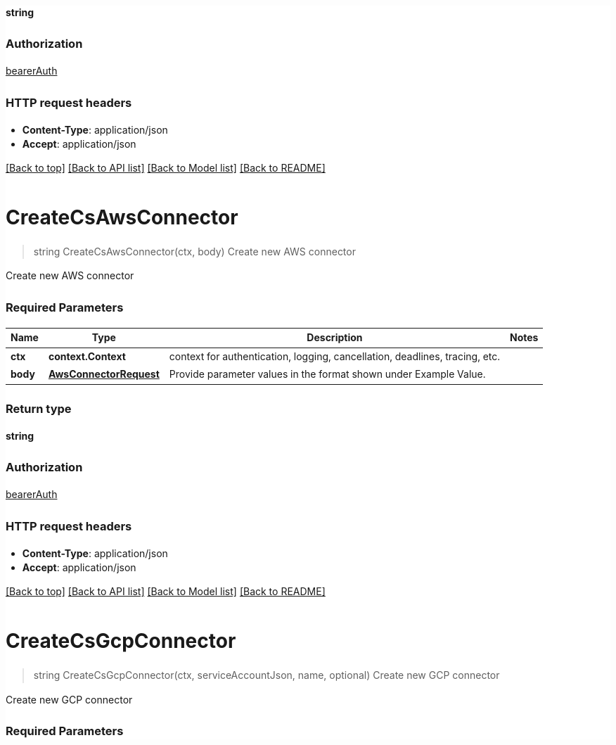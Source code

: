 **string**

### Authorization

[bearerAuth](../README.md#bearerAuth)

### HTTP request headers

 - **Content-Type**: application/json
 - **Accept**: application/json

[[Back to top]](#) [[Back to API list]](../README.md#documentation-for-api-endpoints) [[Back to Model list]](../README.md#documentation-for-models) [[Back to README]](../README.md)

# **CreateCsAwsConnector**
> string CreateCsAwsConnector(ctx, body)
Create new AWS connector

Create new AWS connector

### Required Parameters

Name | Type | Description  | Notes
------------- | ------------- | ------------- | -------------
 **ctx** | **context.Context** | context for authentication, logging, cancellation, deadlines, tracing, etc.
  **body** | [**AwsConnectorRequest**](AwsConnectorRequest.md)| Provide parameter values in the format shown under Example Value. | 

### Return type

**string**

### Authorization

[bearerAuth](../README.md#bearerAuth)

### HTTP request headers

 - **Content-Type**: application/json
 - **Accept**: application/json

[[Back to top]](#) [[Back to API list]](../README.md#documentation-for-api-endpoints) [[Back to Model list]](../README.md#documentation-for-models) [[Back to README]](../README.md)

# **CreateCsGcpConnector**
> string CreateCsGcpConnector(ctx, serviceAccountJson, name, optional)
Create new GCP connector

Create new GCP connector

### Required Parameters
